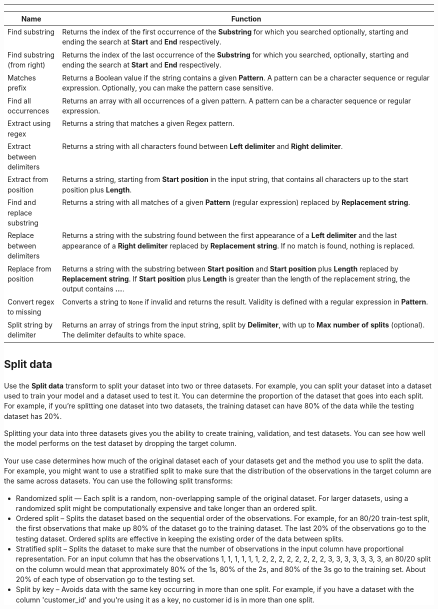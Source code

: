 
****  

| Name | Function | 
| --- | --- | 
|  Find substring  |  Returns the index of the first occurrence of the **Substring** for which you searched optionally, starting and ending the search at **Start** and **End** respectively\.   | 
|  Find substring \(from right\)  |  Returns the index of the last occurrence of the **Substring** for which you searched, optionally, starting and ending the search at **Start** and **End** respectively\.   | 
|  Matches prefix  |  Returns a Boolean value if the string contains a given **Pattern**\. A pattern can be a character sequence or regular expression\. Optionally, you can make the pattern case sensitive\.   | 
|  Find all occurrences  |  Returns an array with all occurrences of a given pattern\. A pattern can be a character sequence or regular expression\.   | 
|  Extract using regex  |  Returns a string that matches a given Regex pattern\.  | 
|  Extract between delimiters  |  Returns a string with all characters found between **Left delimiter** and **Right delimiter**\.   | 
|  Extract from position  |  Returns a string, starting from **Start position** in the input string, that contains all characters up to the start position plus **Length**\.   | 
|  Find and replace substring  |  Returns a string with all matches of a given **Pattern** \(regular expression\) replaced by **Replacement string**\.  | 
|  Replace between delimiters  |  Returns a string with the substring found between the first appearance of a **Left delimiter** and the last appearance of a **Right delimiter** replaced by **Replacement string**\. If no match is found, nothing is replaced\.   | 
|  Replace from position  |  Returns a string with the substring between **Start position** and **Start position** plus **Length** replaced by **Replacement string**\. If **Start position** plus **Length** is greater than the length of the replacement string, the output contains **…**\.  | 
|  Convert regex to missing  |  Converts a string to `None` if invalid and returns the result\. Validity is defined with a regular expression in **Pattern**\.  | 
|  Split string by delimiter  |  Returns an array of strings from the input string, split by **Delimiter**, with up to **Max number of splits** \(optional\)\. The delimiter defaults to white space\.   | 

## Split data<a name="data-wrangler-transform-split-data"></a>

Use the **Split data** transform to split your dataset into two or three datasets\. For example, you can split your dataset into a dataset used to train your model and a dataset used to test it\. You can determine the proportion of the dataset that goes into each split\. For example, if you’re splitting one dataset into two datasets, the training dataset can have 80% of the data while the testing dataset has 20%\.

Splitting your data into three datasets gives you the ability to create training, validation, and test datasets\. You can see how well the model performs on the test dataset by dropping the target column\.

Your use case determines how much of the original dataset each of your datasets get and the method you use to split the data\. For example, you might want to use a stratified split to make sure that the distribution of the observations in the target column are the same across datasets\. You can use the following split transforms:
+ Randomized split — Each split is a random, non\-overlapping sample of the original dataset\. For larger datasets, using a randomized split might be computationally expensive and take longer than an ordered split\.
+ Ordered split – Splits the dataset based on the sequential order of the observations\. For example, for an 80/20 train\-test split, the first observations that make up 80% of the dataset go to the training dataset\. The last 20% of the observations go to the testing dataset\. Ordered splits are effective in keeping the existing order of the data between splits\.
+ Stratified split – Splits the dataset to make sure that the number of observations in the input column have proportional representation\. For an input column that has the observations 1, 1, 1, 1, 1, 1, 2, 2, 2, 2, 2, 2, 2, 2, 3, 3, 3, 3, 3, 3, 3, an 80/20 split on the column would mean that approximately 80% of the 1s, 80% of the 2s, and 80% of the 3s go to the training set\. About 20% of each type of observation go to the testing set\.
+ Split by key – Avoids data with the same key occurring in more than one split\. For example, if you have a dataset with the column 'customer\_id' and you're using it as a key, no customer id is in more than one split\.
